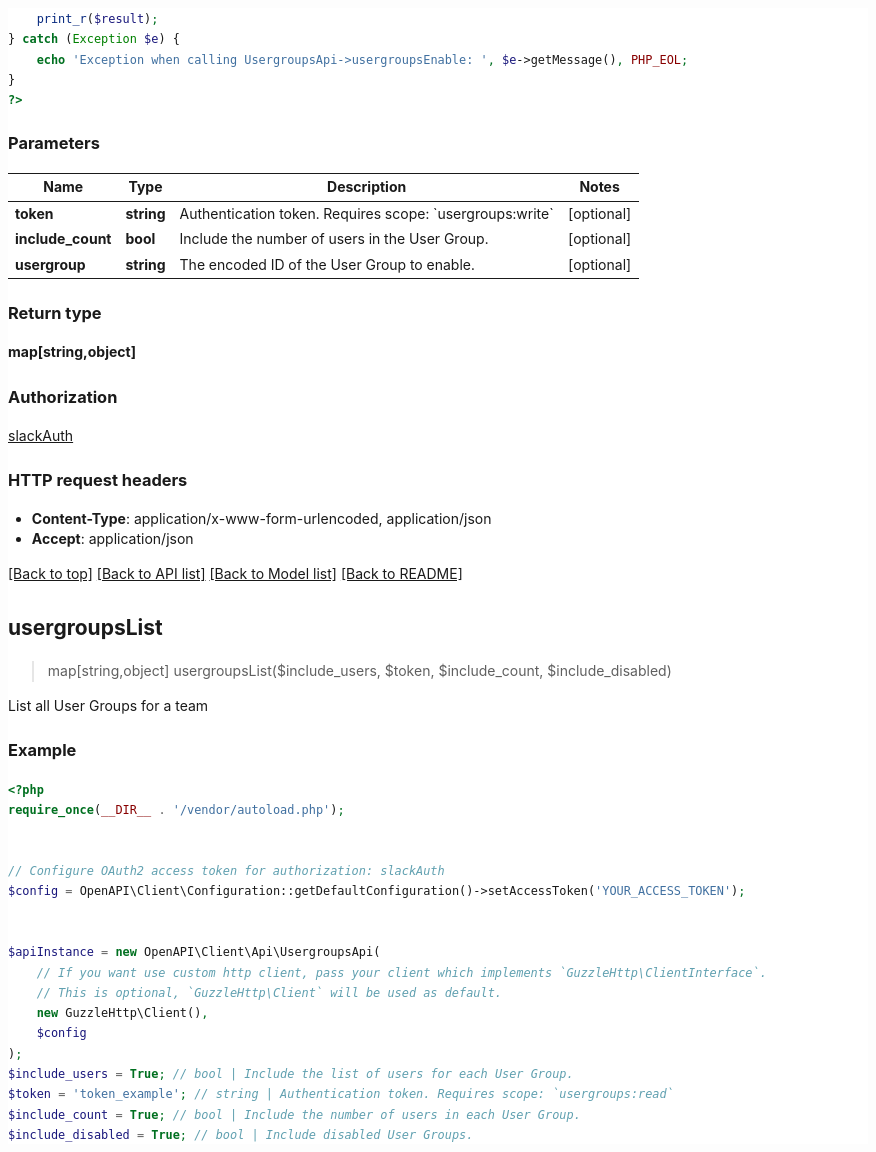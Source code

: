 ```php
    print_r($result);
} catch (Exception $e) {
    echo 'Exception when calling UsergroupsApi->usergroupsEnable: ', $e->getMessage(), PHP_EOL;
}
?>
```

### Parameters


Name | Type | Description  | Notes
------------- | ------------- | ------------- | -------------
 **token** | **string**| Authentication token. Requires scope: &#x60;usergroups:write&#x60; | [optional]
 **include_count** | **bool**| Include the number of users in the User Group. | [optional]
 **usergroup** | **string**| The encoded ID of the User Group to enable. | [optional]

### Return type

**map[string,object]**

### Authorization

[slackAuth](../../README.md#slackAuth)

### HTTP request headers

- **Content-Type**: application/x-www-form-urlencoded, application/json
- **Accept**: application/json

[[Back to top]](#) [[Back to API list]](../../README.md#documentation-for-api-endpoints)
[[Back to Model list]](../../README.md#documentation-for-models)
[[Back to README]](../../README.md)


## usergroupsList

> map[string,object] usergroupsList($include_users, $token, $include_count, $include_disabled)



List all User Groups for a team

### Example

```php
<?php
require_once(__DIR__ . '/vendor/autoload.php');


// Configure OAuth2 access token for authorization: slackAuth
$config = OpenAPI\Client\Configuration::getDefaultConfiguration()->setAccessToken('YOUR_ACCESS_TOKEN');


$apiInstance = new OpenAPI\Client\Api\UsergroupsApi(
    // If you want use custom http client, pass your client which implements `GuzzleHttp\ClientInterface`.
    // This is optional, `GuzzleHttp\Client` will be used as default.
    new GuzzleHttp\Client(),
    $config
);
$include_users = True; // bool | Include the list of users for each User Group.
$token = 'token_example'; // string | Authentication token. Requires scope: `usergroups:read`
$include_count = True; // bool | Include the number of users in each User Group.
$include_disabled = True; // bool | Include disabled User Groups.

```
